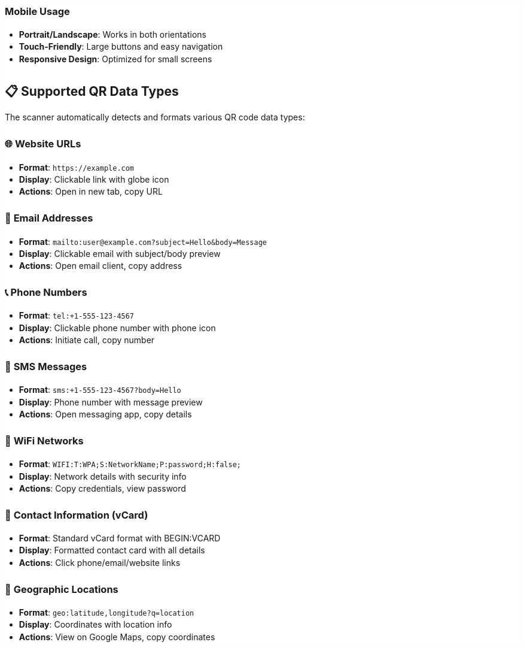 ### Mobile Usage

- **Portrait/Landscape**: Works in both orientations
- **Touch-Friendly**: Large buttons and easy navigation
- **Responsive Design**: Optimized for small screens

## 📋 Supported QR Data Types

The scanner automatically detects and formats various QR code data types:

### 🌐 **Website URLs**

- **Format**: `https://example.com`
- **Display**: Clickable link with globe icon
- **Actions**: Open in new tab, copy URL

### 📧 **Email Addresses**

- **Format**: `mailto:user@example.com?subject=Hello&body=Message`
- **Display**: Clickable email with subject/body preview
- **Actions**: Open email client, copy address

### 📞 **Phone Numbers**

- **Format**: `tel:+1-555-123-4567`
- **Display**: Clickable phone number with phone icon
- **Actions**: Initiate call, copy number

### 💬 **SMS Messages**

- **Format**: `sms:+1-555-123-4567?body=Hello`
- **Display**: Phone number with message preview
- **Actions**: Open messaging app, copy details

### 📶 **WiFi Networks**

- **Format**: `WIFI:T:WPA;S:NetworkName;P:password;H:false;`
- **Display**: Network details with security info
- **Actions**: Copy credentials, view password

### 👤 **Contact Information (vCard)**

- **Format**: Standard vCard format with BEGIN:VCARD
- **Display**: Formatted contact card with all details
- **Actions**: Click phone/email/website links

### 📍 **Geographic Locations**

- **Format**: `geo:latitude,longitude?q=location`
- **Display**: Coordinates with location info
- **Actions**: View on Google Maps, copy coordinates

